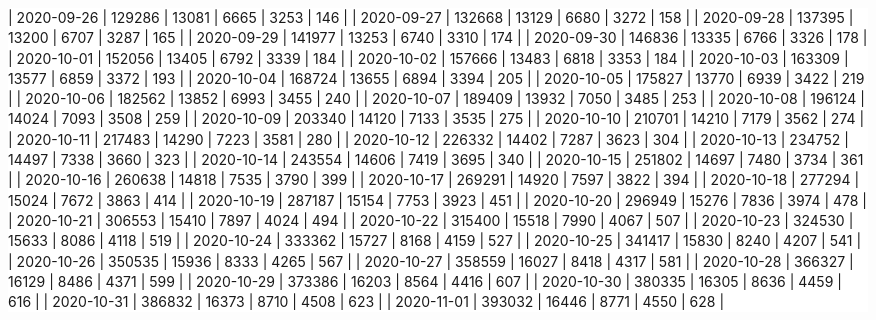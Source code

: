 | 2020-09-26 | 129286 | 13081 | 6665 | 3253 | 146 |
| 2020-09-27 | 132668 | 13129 | 6680 | 3272 | 158 |
| 2020-09-28 | 137395 | 13200 | 6707 | 3287 | 165 |
| 2020-09-29 | 141977 | 13253 | 6740 | 3310 | 174 |
| 2020-09-30 | 146836 | 13335 | 6766 | 3326 | 178 |
| 2020-10-01 | 152056 | 13405 | 6792 | 3339 | 184 |
| 2020-10-02 | 157666 | 13483 | 6818 | 3353 | 184 |
| 2020-10-03 | 163309 | 13577 | 6859 | 3372 | 193 |
| 2020-10-04 | 168724 | 13655 | 6894 | 3394 | 205 |
| 2020-10-05 | 175827 | 13770 | 6939 | 3422 | 219 |
| 2020-10-06 | 182562 | 13852 | 6993 | 3455 | 240 |
| 2020-10-07 | 189409 | 13932 | 7050 | 3485 | 253 |
| 2020-10-08 | 196124 | 14024 | 7093 | 3508 | 259 |
| 2020-10-09 | 203340 | 14120 | 7133 | 3535 | 275 |
| 2020-10-10 | 210701 | 14210 | 7179 | 3562 | 274 |
| 2020-10-11 | 217483 | 14290 | 7223 | 3581 | 280 |
| 2020-10-12 | 226332 | 14402 | 7287 | 3623 | 304 |
| 2020-10-13 | 234752 | 14497 | 7338 | 3660 | 323 |
| 2020-10-14 | 243554 | 14606 | 7419 | 3695 | 340 |
| 2020-10-15 | 251802 | 14697 | 7480 | 3734 | 361 |
| 2020-10-16 | 260638 | 14818 | 7535 | 3790 | 399 |
| 2020-10-17 | 269291 | 14920 | 7597 | 3822 | 394 |
| 2020-10-18 | 277294 | 15024 | 7672 | 3863 | 414 |
| 2020-10-19 | 287187 | 15154 | 7753 | 3923 | 451 |
| 2020-10-20 | 296949 | 15276 | 7836 | 3974 | 478 |
| 2020-10-21 | 306553 | 15410 | 7897 | 4024 | 494 |
| 2020-10-22 | 315400 | 15518 | 7990 | 4067 | 507 |
| 2020-10-23 | 324530 | 15633 | 8086 | 4118 | 519 |
| 2020-10-24 | 333362 | 15727 | 8168 | 4159 | 527 |
| 2020-10-25 | 341417 | 15830 | 8240 | 4207 | 541 |
| 2020-10-26 | 350535 | 15936 | 8333 | 4265 | 567 |
| 2020-10-27 | 358559 | 16027 | 8418 | 4317 | 581 |
| 2020-10-28 | 366327 | 16129 | 8486 | 4371 | 599 |
| 2020-10-29 | 373386 | 16203 | 8564 | 4416 | 607 |
| 2020-10-30 | 380335 | 16305 | 8636 | 4459 | 616 |
| 2020-10-31 | 386832 | 16373 | 8710 | 4508 | 623 |
| 2020-11-01 | 393032 | 16446 | 8771 | 4550 | 628 |